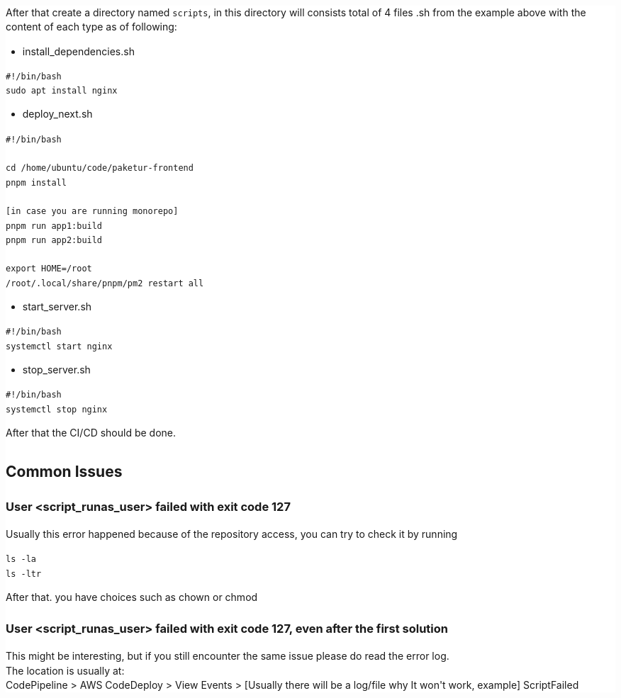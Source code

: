 After that create a directory named `scripts`, in this directory will consists total of 4 files .sh from the example above with the content of each type as of following:
- install_dependencies.sh
```
#!/bin/bash
sudo apt install nginx
```

- deploy_next.sh
```
#!/bin/bash

cd /home/ubuntu/code/paketur-frontend
pnpm install

[in case you are running monorepo]
pnpm run app1:build
pnpm run app2:build

export HOME=/root
/root/.local/share/pnpm/pm2 restart all
```

- start_server.sh
```
#!/bin/bash
systemctl start nginx
```

- stop_server.sh
```
#!/bin/bash
systemctl stop nginx
```

After that the CI/CD should be done.

## Common Issues
### User <script_runas_user> failed with exit code 127
Usually this error happened because of the repository access, you can try to check it by running
```
ls -la
ls -ltr
```

After that. you have choices such as chown or chmod

### User <script_runas_user> failed with exit code 127, even after the first solution
This might be interesting, but if you still encounter the same issue please do read the error log.
<br>
The location is usually at:
<br>
CodePipeline > AWS CodeDeploy > View Events > [Usually there will be a log/file why It won't work, example] ScriptFailed

